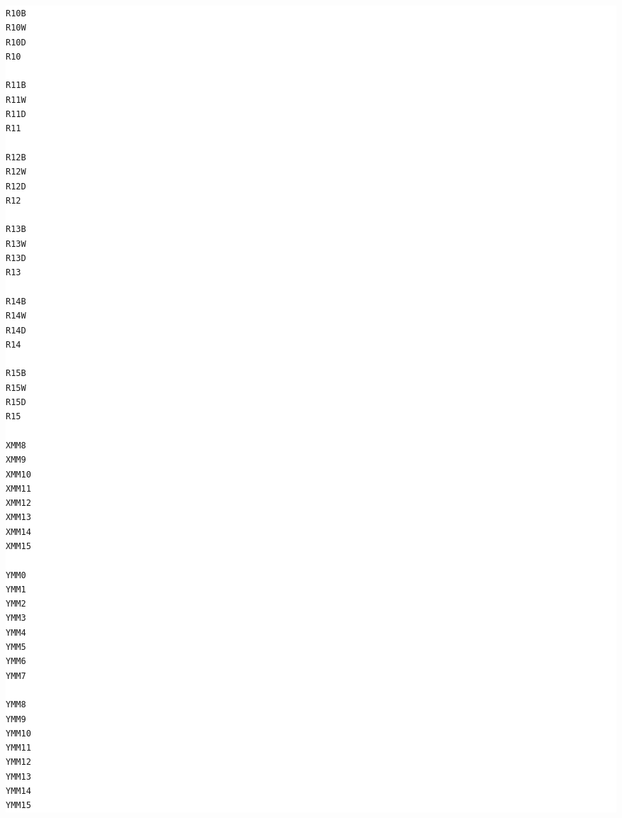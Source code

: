     R10B
    R10W
    R10D
    R10

    R11B
    R11W
    R11D
    R11

    R12B
    R12W
    R12D
    R12

    R13B
    R13W
    R13D
    R13

    R14B
    R14W
    R14D
    R14

    R15B
    R15W
    R15D
    R15

    XMM8
    XMM9
    XMM10
    XMM11
    XMM12
    XMM13
    XMM14
    XMM15

    YMM0
    YMM1
    YMM2
    YMM3
    YMM4
    YMM5
    YMM6
    YMM7

    YMM8
    YMM9
    YMM10
    YMM11
    YMM12
    YMM13
    YMM14
    YMM15
